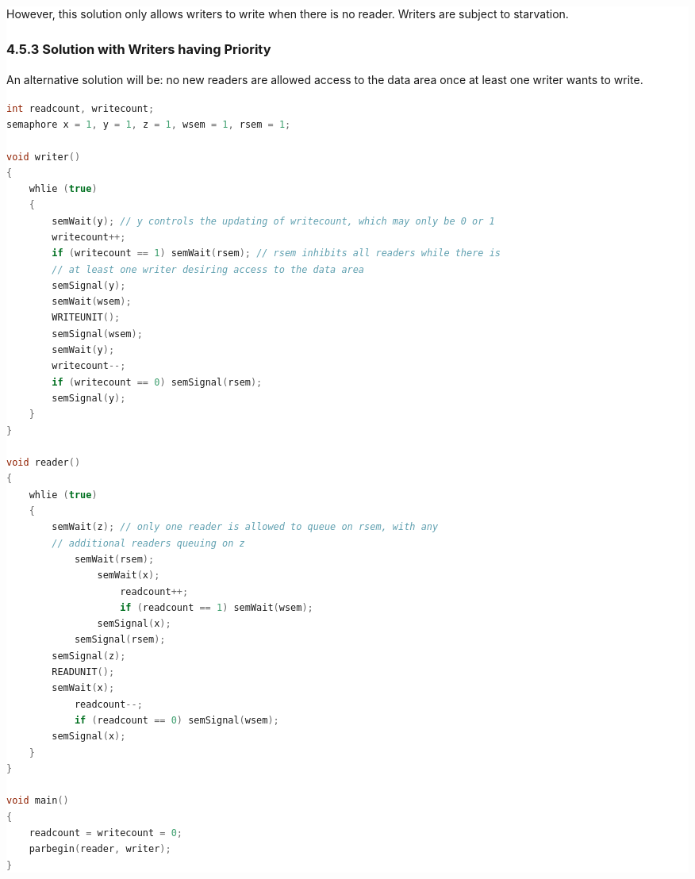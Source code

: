 However, this solution only allows writers to write when there is no reader. Writers are subject to starvation.



### 4.5.3 Solution with Writers having Priority

An alternative solution will be: no new readers are allowed access to the data area once at least one writer wants to write.

```c++
int readcount, writecount;
semaphore x = 1, y = 1, z = 1, wsem = 1, rsem = 1;

void writer()
{
    whlie (true)
    {
        semWait(y);	// y controls the updating of writecount, which may only be 0 or 1
        writecount++;
        if (writecount == 1) semWait(rsem);	// rsem inhibits all readers while there is
        // at least one writer desiring access to the data area
      	semSignal(y);
        semWait(wsem);
        WRITEUNIT();
        semSignal(wsem);
        semWait(y);
        writecount--;
        if (writecount == 0) semSignal(rsem);
        semSignal(y);
    }
}

void reader()
{
    whlie (true)
    {
        semWait(z);	// only one reader is allowed to queue on rsem, with any 
        // additional readers queuing on z
        	semWait(rsem);
        		semWait(x);
        			readcount++;
        			if (readcount == 1) semWait(wsem);
        		semSignal(x);
        	semSignal(rsem);
        semSignal(z);
        READUNIT();
        semWait(x);
        	readcount--;
        	if (readcount == 0) semSignal(wsem);
        semSignal(x);
    }
}

void main()
{
    readcount = writecount = 0;
    parbegin(reader, writer);
}
```
